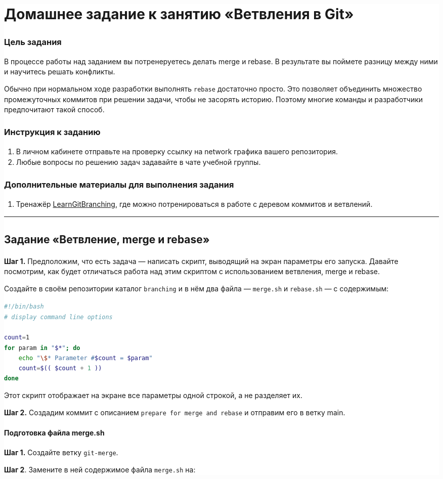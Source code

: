# Домашнее задание к занятию «Ветвления в Git»

### Цель задания

В процессе работы над заданием вы потренеруетесь делать merge и rebase. В результате вы поймете разницу между ними и научитесь решать конфликты.   

Обычно при нормальном ходе разработки выполнять `rebase` достаточно просто. 
Это позволяет объединить множество промежуточных коммитов при решении задачи, чтобы не засорять историю. Поэтому многие команды и разработчики предпочитают такой способ.   


### Инструкция к заданию

1. В личном кабинете отправьте на проверку ссылку на network графика вашего репозитория.
2. Любые вопросы по решению задач задавайте в чате учебной группы.


### Дополнительные материалы для выполнения задания

1. Тренажёр [LearnGitBranching](https://learngitbranching.js.org/), где можно потренироваться в работе с деревом коммитов и ветвлений. 

------

## Задание «Ветвление, merge и rebase»  

**Шаг 1.** Предположим, что есть задача — написать скрипт, выводящий на экран параметры его запуска. 
Давайте посмотрим, как будет отличаться работа над этим скриптом с использованием ветвления, merge и rebase. 

Создайте в своём репозитории каталог `branching` и в нём два файла — `merge.sh` и `rebase.sh` — с 
содержимым:

```bash
#!/bin/bash
# display command line options

count=1
for param in "$*"; do
    echo "\$* Parameter #$count = $param"
    count=$(( $count + 1 ))
done
```

Этот скрипт отображает на экране все параметры одной строкой, а не разделяет их.

**Шаг 2.** Создадим коммит с описанием `prepare for merge and rebase` и отправим его в ветку main. 

#### Подготовка файла merge.sh 
 
**Шаг 1.** Создайте ветку `git-merge`. 

**Шаг 2**. Замените в ней содержимое файла `merge.sh` на:
